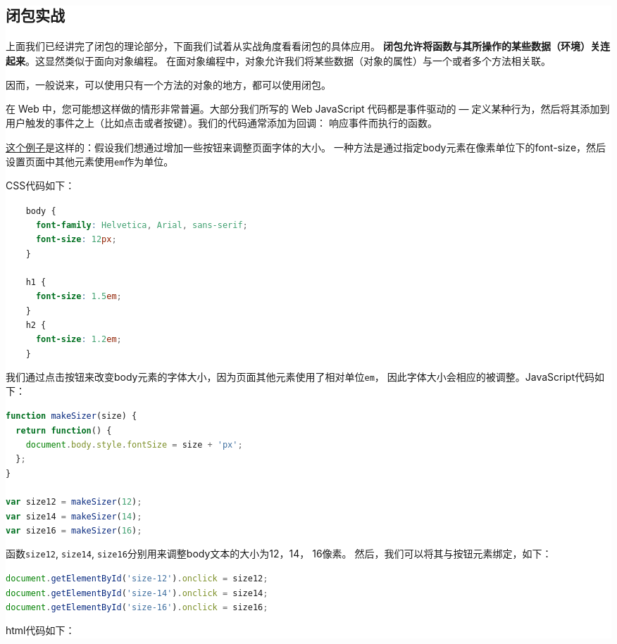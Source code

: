 ## 闭包实战

上面我们已经讲完了闭包的理论部分，下面我们试着从实战角度看看闭包的具体应用。
**闭包允许将函数与其所操作的某些数据（环境）关连起来**。这显然类似于面向对象编程。
在面对象编程中，对象允许我们将某些数据（对象的属性）与一个或者多个方法相关联。

因而，一般说来，可以使用只有一个方法的对象的地方，都可以使用闭包。

在 Web 中，您可能想这样做的情形非常普遍。大部分我们所写的 Web JavaScript 代码都是事件驱动的 —
定义某种行为，然后将其添加到用户触发的事件之上（比如点击或者按键）。我们的代码通常添加为回调：
响应事件而执行的函数。

[这个例子](http://jsfiddle.net/vnkuZ/)是这样的：假设我们想通过增加一些按钮来调整页面字体的大小。
一种方法是通过指定body元素在像素单位下的font-size，然后设置页面中其他元素使用`em`作为单位。

CSS代码如下：

```css
	body {
	  font-family: Helvetica, Arial, sans-serif;
	  font-size: 12px;
	}

	h1 {
	  font-size: 1.5em;
	}
	h2 {
	  font-size: 1.2em;
	}
```

我们通过点击按钮来改变body元素的字体大小，因为页面其他元素使用了相对单位`em`，
因此字体大小会相应的被调整。JavaScript代码如下：

```javascript
function makeSizer(size) {
  return function() {
	document.body.style.fontSize = size + 'px';
  };
}

var size12 = makeSizer(12);
var size14 = makeSizer(14);
var size16 = makeSizer(16);
```

函数`size12`, `size14`, `size16`分别用来调整body文本的大小为12，14， 16像素。
然后，我们可以将其与按钮元素绑定，如下：

```javascript
document.getElementById('size-12').onclick = size12;
document.getElementById('size-14').onclick = size14;
document.getElementById('size-16').onclick = size16;
```

html代码如下：
